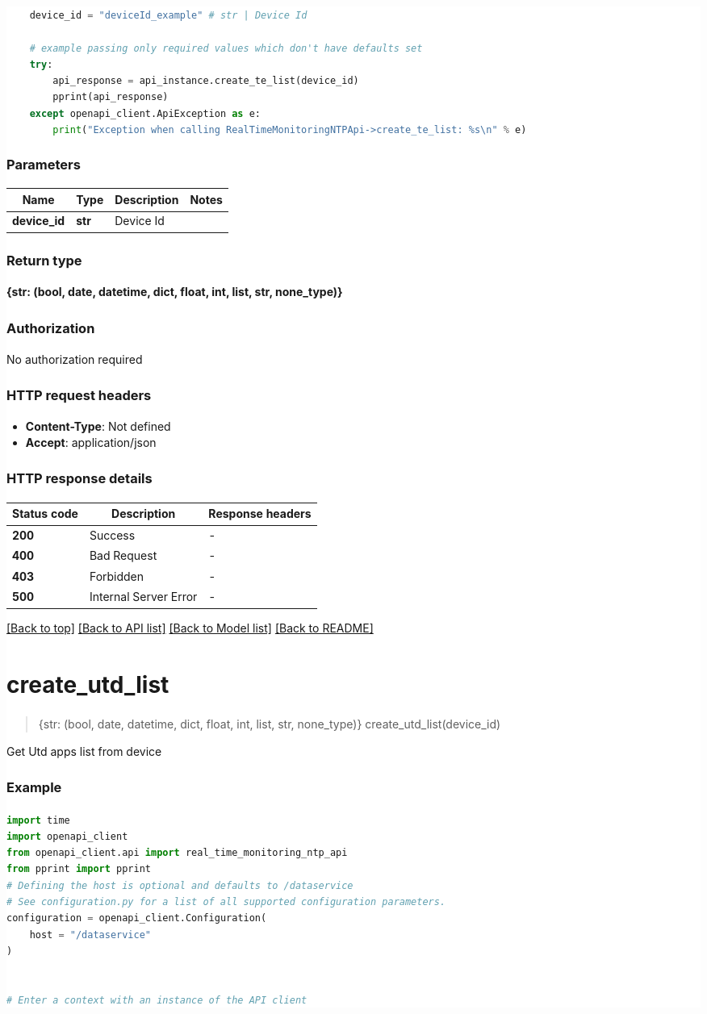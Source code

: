 ```python
    device_id = "deviceId_example" # str | Device Id

    # example passing only required values which don't have defaults set
    try:
        api_response = api_instance.create_te_list(device_id)
        pprint(api_response)
    except openapi_client.ApiException as e:
        print("Exception when calling RealTimeMonitoringNTPApi->create_te_list: %s\n" % e)
```


### Parameters

Name | Type | Description  | Notes
------------- | ------------- | ------------- | -------------
 **device_id** | **str**| Device Id |

### Return type

**{str: (bool, date, datetime, dict, float, int, list, str, none_type)}**

### Authorization

No authorization required

### HTTP request headers

 - **Content-Type**: Not defined
 - **Accept**: application/json


### HTTP response details

| Status code | Description | Response headers |
|-------------|-------------|------------------|
**200** | Success |  -  |
**400** | Bad Request |  -  |
**403** | Forbidden |  -  |
**500** | Internal Server Error |  -  |

[[Back to top]](#) [[Back to API list]](../README.md#documentation-for-api-endpoints) [[Back to Model list]](../README.md#documentation-for-models) [[Back to README]](../README.md)

# **create_utd_list**
> {str: (bool, date, datetime, dict, float, int, list, str, none_type)} create_utd_list(device_id)



Get Utd apps list from device

### Example


```python
import time
import openapi_client
from openapi_client.api import real_time_monitoring_ntp_api
from pprint import pprint
# Defining the host is optional and defaults to /dataservice
# See configuration.py for a list of all supported configuration parameters.
configuration = openapi_client.Configuration(
    host = "/dataservice"
)


# Enter a context with an instance of the API client
```